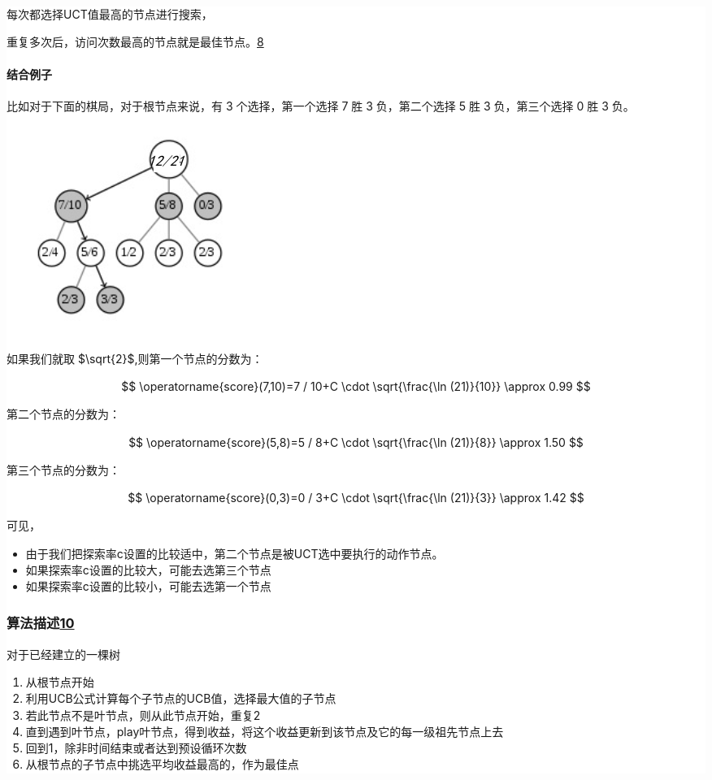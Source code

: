 每次都选择UCT值最高的节点进行搜索，

重复多次后，访问次数最高的节点就是最佳节点。[8]

#### 结合例子

比如对于下面的棋局，对于根节点来说，有 3 个选择，第一个选择 7 胜 3 负，第二个选择 5 胜 3 负，第三个选择 0 胜 3 负。

![UCT 的一个例子](../../img/MCTS_UCT.png)

如果我们就取 $\sqrt{2}$,则第一个节点的分数为：

$$
\operatorname{score}(7,10)=7 / 10+C \cdot \sqrt{\frac{\ln (21)}{10}} \approx 0.99
$$

第二个节点的分数为：

$$
\operatorname{score}(5,8)=5 / 8+C \cdot \sqrt{\frac{\ln (21)}{8}} \approx 1.50
$$

第三个节点的分数为：

$$
\operatorname{score}(0,3)=0 / 3+C \cdot \sqrt{\frac{\ln (21)}{3}} \approx 1.42
$$

可见，

- 由于我们把探索率c设置的比较适中，第二个节点是被UCT选中要执行的动作节点。
- 如果探索率c设置的比较大，可能去选第三个节点
- 如果探索率c设置的比较小，可能去选第一个节点


### 算法描述[10]

对于已经建立的一棵树
1. 从根节点开始
1. 利用UCB公式计算每个子节点的UCB值，选择最大值的子节点
1. 若此节点不是叶节点，则从此节点开始，重复2
1. 直到遇到叶节点，play叶节点，得到收益，将这个收益更新到该节点及它的每一级祖先节点上去
1. 回到1，除非时间结束或者达到预设循环次数
1. 从根节点的子节点中挑选平均收益最高的，作为最佳点


[1]: https://zhuanlan.zhihu.com/p/33578829
[2]: https://github.com/junxiaosong/AlphaZero_Gomoku/blob/master/mcts_alphaZero.py
[3]: https://zhuanlan.zhihu.com/p/333348915
[4]: http://nooverfit.com/wp/%E8%92%99%E7%89%B9%E5%8D%A1%E6%B4%9B%E6%A0%91%E6%90%9C%E7%B4%A2-mcts-%E5%85%A5%E9%97%A8/
[5]: https://www.cnblogs.com/LittleHann/p/11608182.html
[6]: https://cloud.tencent.com/developer/article/1403975
[7]: https://en.wikipedia.org/wiki/Monte_Carlo_tree_search
[8]: https://www.bilibili.com/video/BV1hV4y1Q7TR/?spm_id_from=333.337.search-card.all.click&vd_source=bca0a3605754a98491958094024e5fe3
[9]: https://weread.qq.com/web/reader/fc332020813ab7942g0102adk70e32fb021170efdf2eca12
[10]: https://blog.csdn.net/oyd/article/details/3300852
[11]: https://www.bilibili.com/video/BV1WY411n7Zf/?spm_id_from=333.880.my_history.page.click&vd_source=bca0a3605754a98491958094024e5fe3
[12]: https://github.com/borninfreedom/DeepLearning/blob/master/Papers/AlphaZero%E5%8E%9F%E7%90%86%E4%B8%8E%E5%90%AF%E7%A4%BA.pdf
